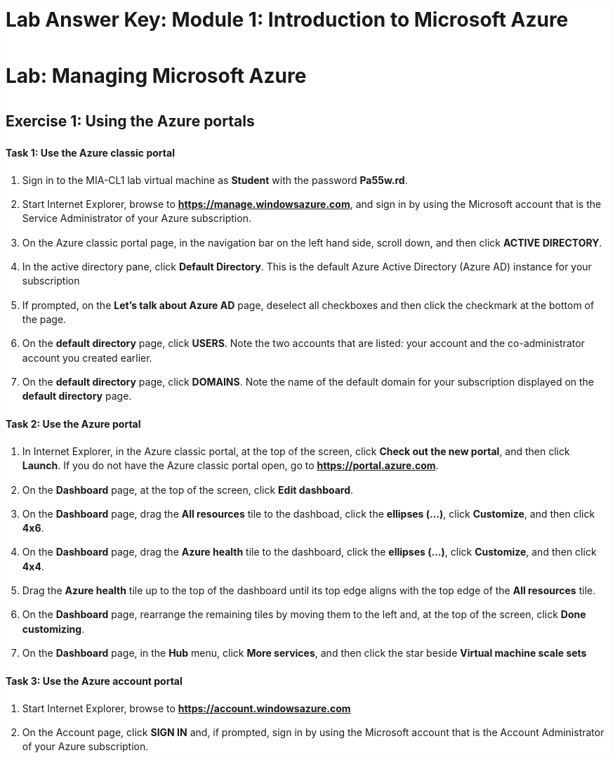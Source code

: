 ﻿# Lab Answer Key:  Module 1: Introduction to Microsoft Azure
# Lab: Managing Microsoft Azure
  
## Exercise 1: Using the Azure portals
  
#### Task 1: Use the Azure classic portal
  
1. Sign in to the MIA-CL1 lab virtual machine as **Student** with the password **Pa55w.rd**.

2. Start Internet Explorer, browse to **https://manage.windowsazure.com**, and sign in by using the Microsoft account that is the Service Administrator of your Azure subscription.

3. On the Azure classic portal page, in the navigation bar on the left hand side, scroll down, and then click **ACTIVE DIRECTORY**.

4. In the active directory pane, click **Default Directory**. This is the default Azure Active Directory (Azure AD) instance for your subscription

5. If prompted, on the **Let’s talk about Azure AD** page, deselect all checkboxes and then click the checkmark at the bottom of the page.

6. On the **default directory** page, click **USERS**. Note the two accounts that are listed: your account and the co-administrator account you created earlier.

7. On the **default directory** page, click **DOMAINS**. Note the name of the default domain for your subscription displayed on the **default directory** page.

#### Task 2: Use the Azure portal

1. In Internet Explorer, in the Azure classic portal, at the top of the screen, click **Check out the new portal**, and then click **Launch**. If you do not have the Azure classic portal open, go to **https://portal.azure.com**.

2. On the **Dashboard** page, at the top of the screen, click **Edit dashboard**.

3. On the **Dashboard** page, drag the **All resources** tile to the dashboad, click the **ellipses (…)**, click **Customize**, and then click **4x6**.

4. On the **Dashboard** page, drag the **Azure health** tile to the dashboard, click the **ellipses (…)**, click **Customize**, and then click **4x4**.

5. Drag the **Azure health** tile up to the top of the dashboard until its top edge aligns with the top edge of the **All resources** tile.

6. On the **Dashboard** page, rearrange the remaining tiles by moving them to the left and, at the top of the screen, click **Done customizing**.

7. On the **Dashboard** page, in the **Hub** menu, click **More services**, and then click the star beside **Virtual machine scale sets**

#### Task 3: Use the Azure account portal
  
1. Start Internet Explorer, browse to **https://account.windowsazure.com**

2. On the Account page, click **SIGN IN** and, if prompted, sign in by using the Microsoft account that is the Account Administrator of your Azure subscription.
